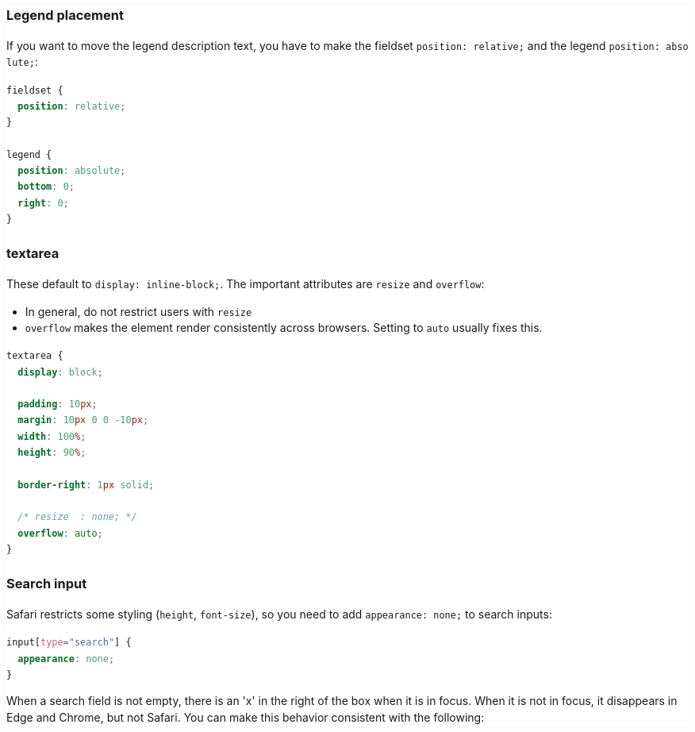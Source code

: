 ### Legend placement

If you want to move the legend description text, you have to make the fieldset `position: relative;` and the legend `position: absolute;`:

```css
fieldset {
  position: relative;
}

legend {
  position: absolute;
  bottom: 0;
  right: 0;
}
```

### textarea

These default to `display: inline-block;`. The important attributes are `resize` and `overflow`:

- In general, do not restrict users with `resize`
- `overflow` makes the element render consistently across browsers. Setting to `auto` usually fixes this.

```css
textarea {
  display: block;

  padding: 10px;
  margin: 10px 0 0 -10px;
  width: 100%;
  height: 90%;

  border-right: 1px solid;

  /* resize  : none; */
  overflow: auto;
}
```

### Search input

Safari restricts some styling (`height`, `font-size`), so you need to add `appearance: none;` to search inputs:

```css
input[type="search"] {
  appearance: none;
}
```

When a search field is not empty, there is an 'x' in the right of the box when it is in focus. When it is not in focus, it disappears in Edge and Chrome, but not Safari. You can make this behavior consistent with the following:
